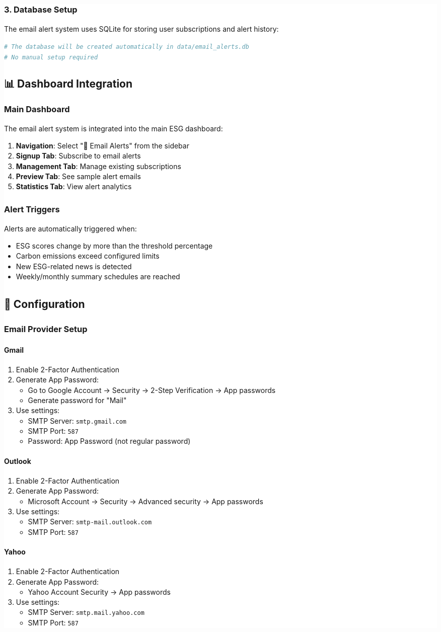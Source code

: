 ### 3. Database Setup
The email alert system uses SQLite for storing user subscriptions and alert history:

```bash
# The database will be created automatically in data/email_alerts.db
# No manual setup required
```

## 📊 Dashboard Integration

### Main Dashboard
The email alert system is integrated into the main ESG dashboard:

1. **Navigation**: Select "📧 Email Alerts" from the sidebar
2. **Signup Tab**: Subscribe to email alerts
3. **Management Tab**: Manage existing subscriptions
4. **Preview Tab**: See sample alert emails
5. **Statistics Tab**: View alert analytics

### Alert Triggers
Alerts are automatically triggered when:
- ESG scores change by more than the threshold percentage
- Carbon emissions exceed configured limits
- New ESG-related news is detected
- Weekly/monthly summary schedules are reached

## 🔧 Configuration

### Email Provider Setup

#### Gmail
1. Enable 2-Factor Authentication
2. Generate App Password:
   - Go to Google Account → Security → 2-Step Verification → App passwords
   - Generate password for "Mail"
3. Use settings:
   - SMTP Server: `smtp.gmail.com`
   - SMTP Port: `587`
   - Password: App Password (not regular password)

#### Outlook
1. Enable 2-Factor Authentication
2. Generate App Password:
   - Microsoft Account → Security → Advanced security → App passwords
3. Use settings:
   - SMTP Server: `smtp-mail.outlook.com`
   - SMTP Port: `587`

#### Yahoo
1. Enable 2-Factor Authentication
2. Generate App Password:
   - Yahoo Account Security → App passwords
3. Use settings:
   - SMTP Server: `smtp.mail.yahoo.com`
   - SMTP Port: `587`
